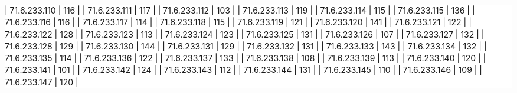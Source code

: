 | 71.6.233.110 | 116 |
| 71.6.233.111 | 117 |
| 71.6.233.112 | 103 |
| 71.6.233.113 | 119 |
| 71.6.233.114 | 115 |
| 71.6.233.115 | 136 |
| 71.6.233.116 | 116 |
| 71.6.233.117 | 114 |
| 71.6.233.118 | 115 |
| 71.6.233.119 | 121 |
| 71.6.233.120 | 141 |
| 71.6.233.121 | 122 |
| 71.6.233.122 | 128 |
| 71.6.233.123 | 113 |
| 71.6.233.124 | 123 |
| 71.6.233.125 | 131 |
| 71.6.233.126 | 107 |
| 71.6.233.127 | 132 |
| 71.6.233.128 | 129 |
| 71.6.233.130 | 144 |
| 71.6.233.131 | 129 |
| 71.6.233.132 | 131 |
| 71.6.233.133 | 143 |
| 71.6.233.134 | 132 |
| 71.6.233.135 | 114 |
| 71.6.233.136 | 122 |
| 71.6.233.137 | 133 |
| 71.6.233.138 | 108 |
| 71.6.233.139 | 113 |
| 71.6.233.140 | 120 |
| 71.6.233.141 | 101 |
| 71.6.233.142 | 124 |
| 71.6.233.143 | 112 |
| 71.6.233.144 | 131 |
| 71.6.233.145 | 110 |
| 71.6.233.146 | 109 |
| 71.6.233.147 | 120 |